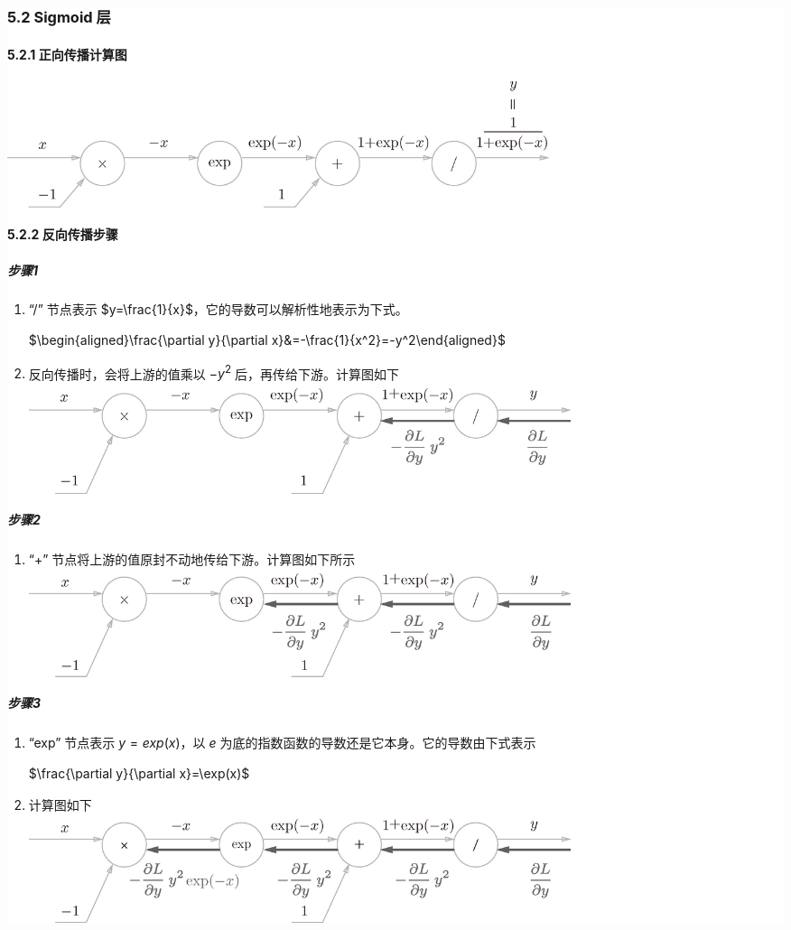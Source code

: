 ### 5.2 Sigmoid 层 
#### 5.2.1 正向传播计算图
<img src="./images/12.png" width="600" style="display: block; margin: 5px 0 10px;" />

#### 5.2.2 反向传播步骤
##### 步骤1
1.  “/” 节点表示 $y=\frac{1}{x}$，它的导数可以解析性地表示为下式。

    $\begin{aligned}\frac{\partial y}{\partial x}&=-\frac{1}{x^2}=-y^2\end{aligned}$

2. 反向传播时，会将上游的值乘以 $-y^2$ 后，再传给下游。计算图如下
    <img src="./images/13.png" width="600" style="display: block; margin: 5px 0 10px;" />

##### 步骤2
1. “+” 节点将上游的值原封不动地传给下游。计算图如下所示
    <img src="./images/14.png" width="600" style="display: block; margin: 5px 0 10px;" />

##### 步骤3
1. “exp” 节点表示 $y = exp(x)$，以 $e$ 为底的指数函数的导数还是它本身。它的导数由下式表示

    $\frac{\partial y}{\partial x}=\exp(x)$

2. 计算图如下
    <img src="./images/15.png" width="600" style="display: block; margin: 5px 0 10px;" />
